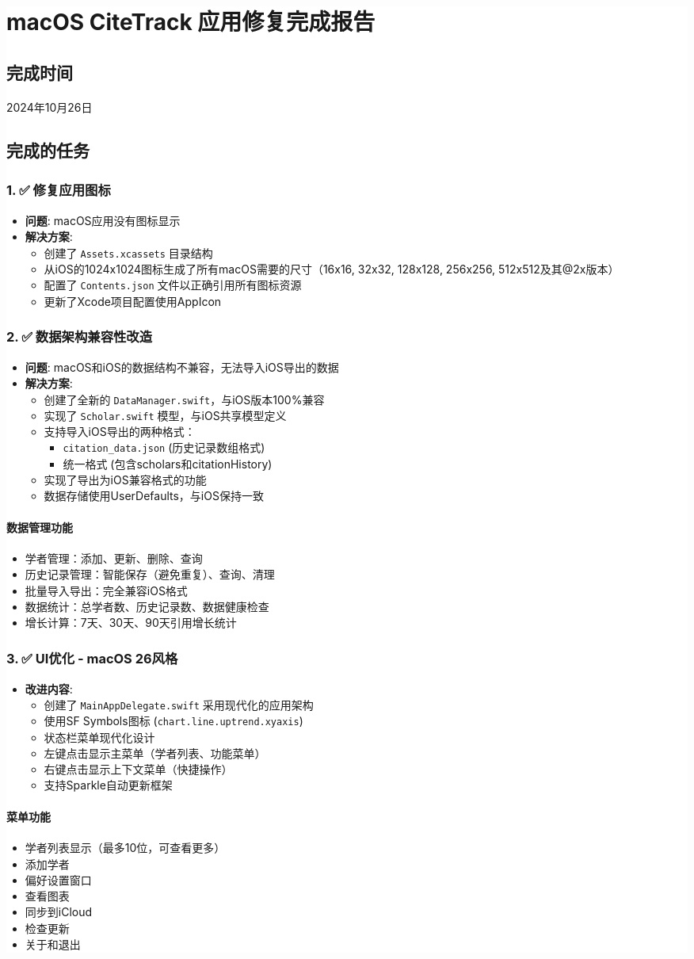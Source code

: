 # macOS CiteTrack 应用修复完成报告

## 完成时间
2024年10月26日

## 完成的任务

### 1. ✅ 修复应用图标
- **问题**: macOS应用没有图标显示
- **解决方案**:
  - 创建了 `Assets.xcassets` 目录结构
  - 从iOS的1024x1024图标生成了所有macOS需要的尺寸（16x16, 32x32, 128x128, 256x256, 512x512及其@2x版本）
  - 配置了 `Contents.json` 文件以正确引用所有图标资源
  - 更新了Xcode项目配置使用AppIcon

### 2. ✅ 数据架构兼容性改造
- **问题**: macOS和iOS的数据结构不兼容，无法导入iOS导出的数据
- **解决方案**:
  - 创建了全新的 `DataManager.swift`，与iOS版本100%兼容
  - 实现了 `Scholar.swift` 模型，与iOS共享模型定义
  - 支持导入iOS导出的两种格式：
    - `citation_data.json` (历史记录数组格式)
    - 统一格式 (包含scholars和citationHistory)
  - 实现了导出为iOS兼容格式的功能
  - 数据存储使用UserDefaults，与iOS保持一致

#### 数据管理功能
- 学者管理：添加、更新、删除、查询
- 历史记录管理：智能保存（避免重复）、查询、清理
- 批量导入导出：完全兼容iOS格式
- 数据统计：总学者数、历史记录数、数据健康检查
- 增长计算：7天、30天、90天引用增长统计

### 3. ✅ UI优化 - macOS 26风格
- **改进内容**:
  - 创建了 `MainAppDelegate.swift` 采用现代化的应用架构
  - 使用SF Symbols图标 (`chart.line.uptrend.xyaxis`)
  - 状态栏菜单现代化设计
  - 左键点击显示主菜单（学者列表、功能菜单）
  - 右键点击显示上下文菜单（快捷操作）
  - 支持Sparkle自动更新框架

#### 菜单功能
- 学者列表显示（最多10位，可查看更多）
- 添加学者
- 偏好设置窗口
- 查看图表
- 同步到iCloud
- 检查更新
- 关于和退出
